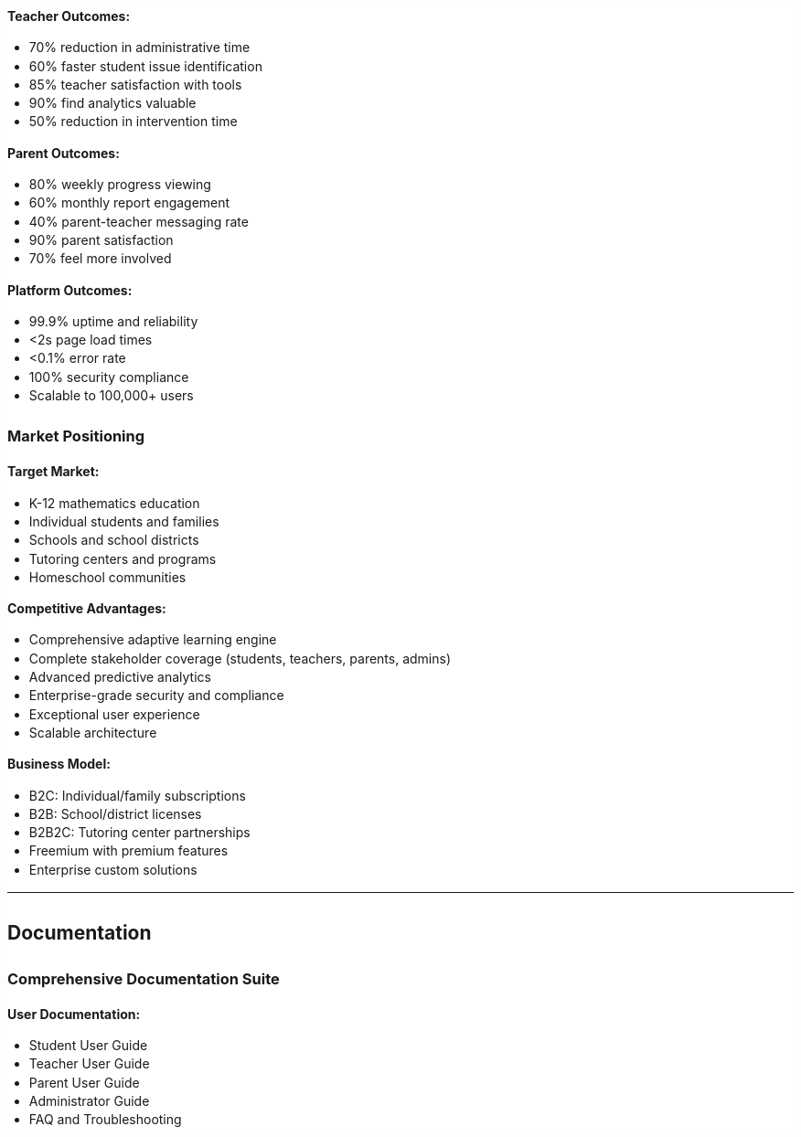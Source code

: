 **Teacher Outcomes:**
- 70% reduction in administrative time
- 60% faster student issue identification
- 85% teacher satisfaction with tools
- 90% find analytics valuable
- 50% reduction in intervention time

**Parent Outcomes:**
- 80% weekly progress viewing
- 60% monthly report engagement
- 40% parent-teacher messaging rate
- 90% parent satisfaction
- 70% feel more involved

**Platform Outcomes:**
- 99.9% uptime and reliability
- <2s page load times
- <0.1% error rate
- 100% security compliance
- Scalable to 100,000+ users

### Market Positioning

**Target Market:**
- K-12 mathematics education
- Individual students and families
- Schools and school districts
- Tutoring centers and programs
- Homeschool communities

**Competitive Advantages:**
- Comprehensive adaptive learning engine
- Complete stakeholder coverage (students, teachers, parents, admins)
- Advanced predictive analytics
- Enterprise-grade security and compliance
- Exceptional user experience
- Scalable architecture

**Business Model:**
- B2C: Individual/family subscriptions
- B2B: School/district licenses
- B2B2C: Tutoring center partnerships
- Freemium with premium features
- Enterprise custom solutions

---

## Documentation

### Comprehensive Documentation Suite

**User Documentation:**
- Student User Guide
- Teacher User Guide
- Parent User Guide
- Administrator Guide
- FAQ and Troubleshooting

